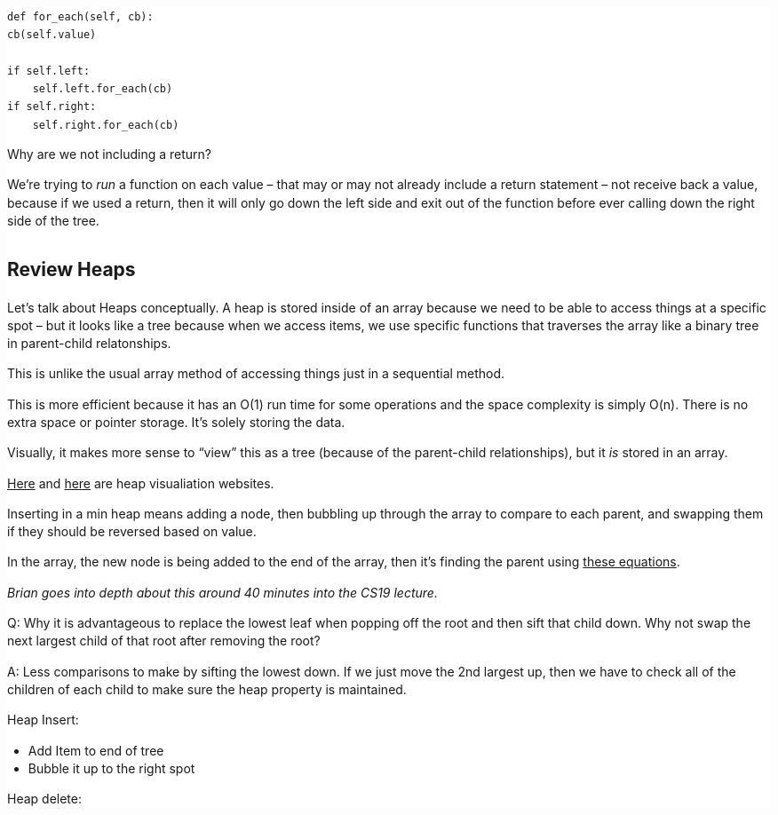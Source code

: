 
    def for_each(self, cb):
    cb(self.value)

    if self.left:
        self.left.for_each(cb)
    if self.right:
        self.right.for_each(cb)

  

Why are we not including a return?

We’re trying to *run* a function on each value – that may or may not already include a return statement – not receive back a value, because if we used a return, then it will only go down the left side and exit out of the function before ever calling down the right side of the tree.

  
  

Review Heaps
------------

Let’s talk about Heaps conceptually. A heap is stored inside of an array because we need to be able to access things at a specific spot – but it looks like a tree because when we access items, we use specific functions that traverses the array like a binary tree in parent-child relatonships.

This is unlike the usual array method of accessing things just in a sequential method.

This is more efficient because it has an O(1) run time for some operations and the space complexity is simply O(n). There is no extra space or pointer storage. It’s solely storing the data.

Visually, it makes more sense to “view” this as a tree (because of the parent-child relationships), but it *is* stored in an array.

  

[Here](https://www.cs.usfca.edu/~galles/visualization/Heap.html) and [here](http://btv.melezinek.cz/binary-heap.html) are heap visualiation websites.

  

Inserting in a min heap means adding a node, then bubbling up through the array to compare to each parent, and swapping them if they should be reversed based on value.

In the array, the new node is being added to the end of the array, then it’s finding the parent using [these equations](http://geeksquiz.com/binary-heap/).

*Brian goes into depth about this around 40 minutes into the CS19 lecture.*

  

Q: Why it is advantageous to replace the lowest leaf when popping off the root and then sift that child down. Why not swap the next largest child of that root after removing the root?

A: Less comparisons to make by sifting the lowest down. If we just move the 2nd largest up, then we have to check all of the children of each child to make sure the heap property is maintained.

Heap Insert:

-   Add Item to end of tree
-   Bubble it up to the right spot

Heap delete:
